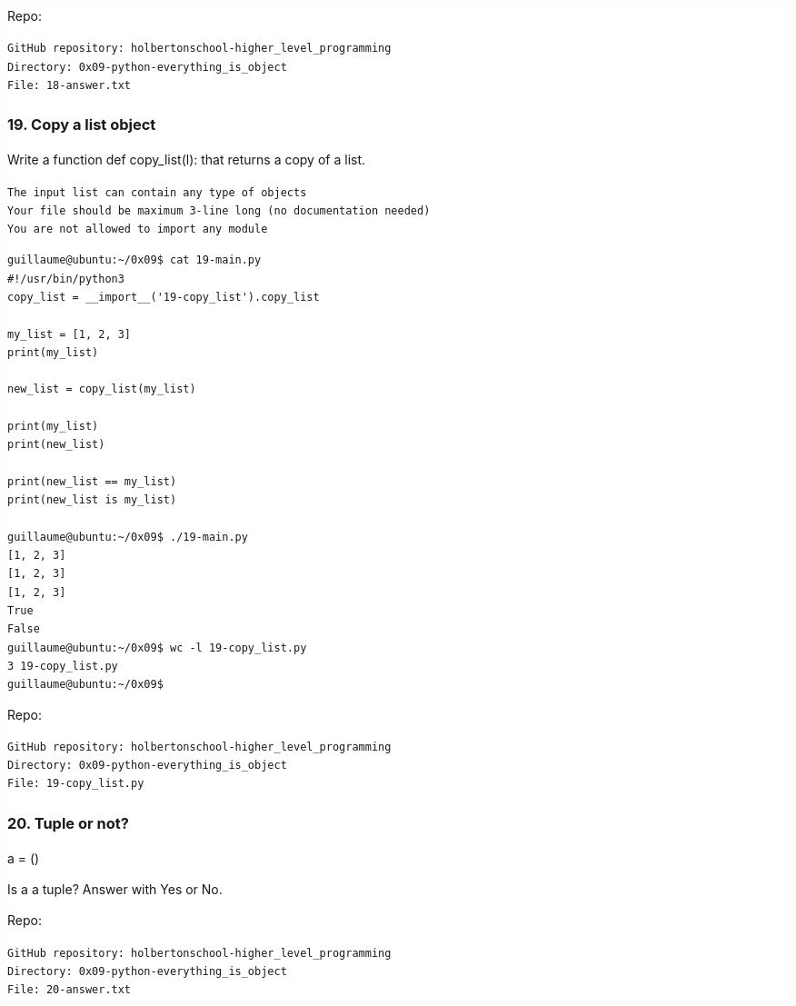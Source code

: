 Repo:

    GitHub repository: holbertonschool-higher_level_programming
    Directory: 0x09-python-everything_is_object
    File: 18-answer.txt

### 19. Copy a list object

Write a function def copy_list(l): that returns a copy of a list.

    The input list can contain any type of objects
    Your file should be maximum 3-line long (no documentation needed)
    You are not allowed to import any module
```
guillaume@ubuntu:~/0x09$ cat 19-main.py
#!/usr/bin/python3
copy_list = __import__('19-copy_list').copy_list

my_list = [1, 2, 3]
print(my_list)

new_list = copy_list(my_list)

print(my_list)
print(new_list)

print(new_list == my_list)
print(new_list is my_list)

guillaume@ubuntu:~/0x09$ ./19-main.py
[1, 2, 3]
[1, 2, 3]
[1, 2, 3]
True
False
guillaume@ubuntu:~/0x09$ wc -l 19-copy_list.py 
3 19-copy_list.py
guillaume@ubuntu:~/0x09$ 
```

Repo:

    GitHub repository: holbertonschool-higher_level_programming
    Directory: 0x09-python-everything_is_object
    File: 19-copy_list.py

### 20. Tuple or not?

a = ()

Is a a tuple? Answer with Yes or No.

Repo:

    GitHub repository: holbertonschool-higher_level_programming
    Directory: 0x09-python-everything_is_object
    File: 20-answer.txt
